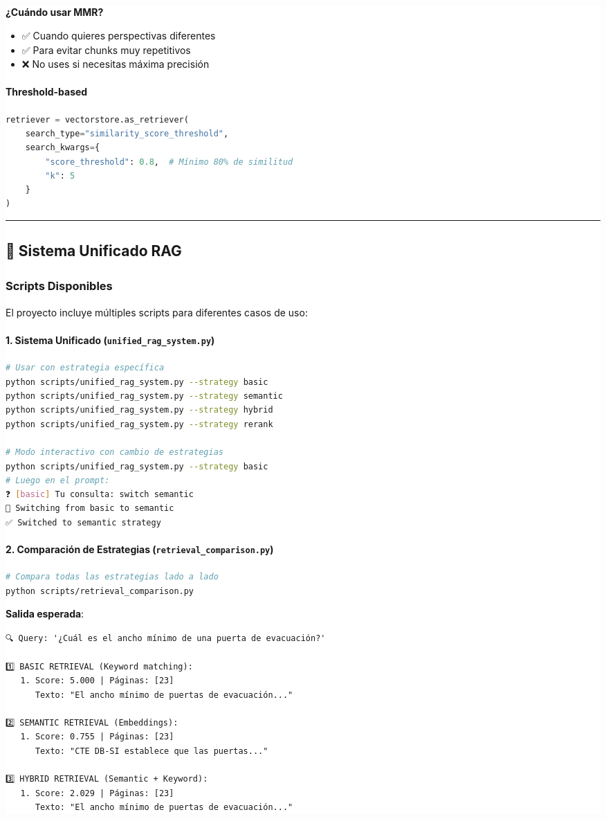 **¿Cuándo usar MMR?**
- ✅ Cuando quieres perspectivas diferentes
- ✅ Para evitar chunks muy repetitivos
- ❌ No uses si necesitas máxima precisión

#### Threshold-based

```python
retriever = vectorstore.as_retriever(
    search_type="similarity_score_threshold",
    search_kwargs={
        "score_threshold": 0.8,  # Mínimo 80% de similitud
        "k": 5
    }
)
```

---

## 🚀 Sistema Unificado RAG

### Scripts Disponibles

El proyecto incluye múltiples scripts para diferentes casos de uso:

#### 1. **Sistema Unificado** (`unified_rag_system.py`)

```bash
# Usar con estrategia específica
python scripts/unified_rag_system.py --strategy basic
python scripts/unified_rag_system.py --strategy semantic
python scripts/unified_rag_system.py --strategy hybrid
python scripts/unified_rag_system.py --strategy rerank

# Modo interactivo con cambio de estrategias
python scripts/unified_rag_system.py --strategy basic
# Luego en el prompt:
❓ [basic] Tu consulta: switch semantic
🔄 Switching from basic to semantic
✅ Switched to semantic strategy
```

#### 2. **Comparación de Estrategias** (`retrieval_comparison.py`)

```bash
# Compara todas las estrategias lado a lado
python scripts/retrieval_comparison.py
```

**Salida esperada**:
```
🔍 Query: '¿Cuál es el ancho mínimo de una puerta de evacuación?'

1️⃣ BASIC RETRIEVAL (Keyword matching):
   1. Score: 5.000 | Páginas: [23]
      Texto: "El ancho mínimo de puertas de evacuación..."

2️⃣ SEMANTIC RETRIEVAL (Embeddings):
   1. Score: 0.755 | Páginas: [23]
      Texto: "CTE DB-SI establece que las puertas..."

3️⃣ HYBRID RETRIEVAL (Semantic + Keyword):
   1. Score: 2.029 | Páginas: [23]
      Texto: "El ancho mínimo de puertas de evacuación..."
```
